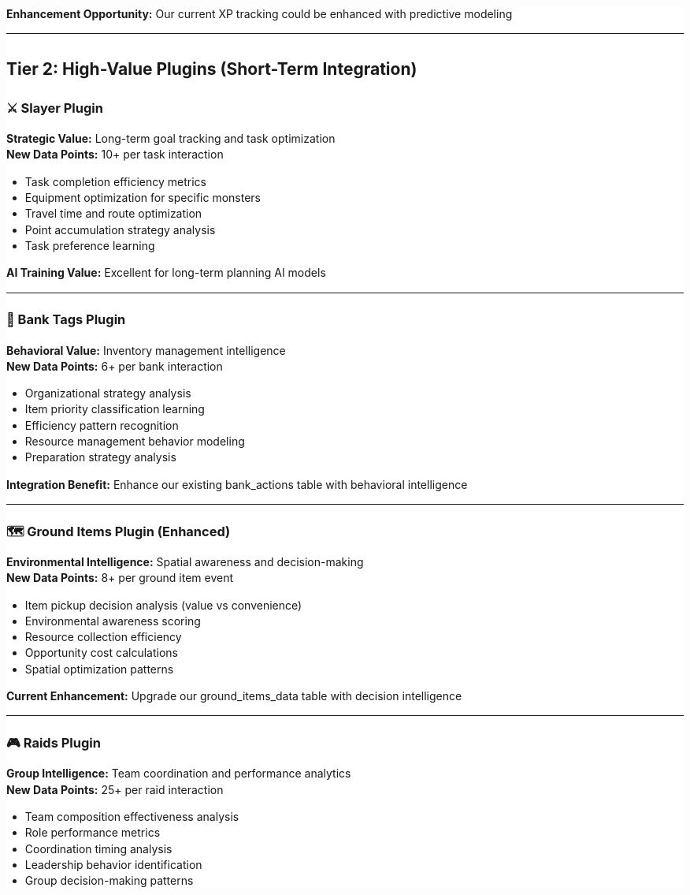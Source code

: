 **Enhancement Opportunity:** Our current XP tracking could be enhanced with predictive modeling

---

## Tier 2: High-Value Plugins (Short-Term Integration)

### ⚔️ Slayer Plugin
**Strategic Value:** Long-term goal tracking and task optimization  
**New Data Points:** 10+ per task interaction
- Task completion efficiency metrics
- Equipment optimization for specific monsters
- Travel time and route optimization
- Point accumulation strategy analysis
- Task preference learning

**AI Training Value:** Excellent for long-term planning AI models

---

### 🏦 Bank Tags Plugin
**Behavioral Value:** Inventory management intelligence  
**New Data Points:** 6+ per bank interaction
- Organizational strategy analysis
- Item priority classification learning
- Efficiency pattern recognition
- Resource management behavior modeling
- Preparation strategy analysis

**Integration Benefit:** Enhance our existing bank_actions table with behavioral intelligence

---

### 🗺️ Ground Items Plugin (Enhanced)
**Environmental Intelligence:** Spatial awareness and decision-making  
**New Data Points:** 8+ per ground item event
- Item pickup decision analysis (value vs convenience)
- Environmental awareness scoring
- Resource collection efficiency
- Opportunity cost calculations
- Spatial optimization patterns

**Current Enhancement:** Upgrade our ground_items_data table with decision intelligence

---

### 🎮 Raids Plugin
**Group Intelligence:** Team coordination and performance analytics  
**New Data Points:** 25+ per raid interaction
- Team composition effectiveness analysis
- Role performance metrics
- Coordination timing analysis
- Leadership behavior identification
- Group decision-making patterns
